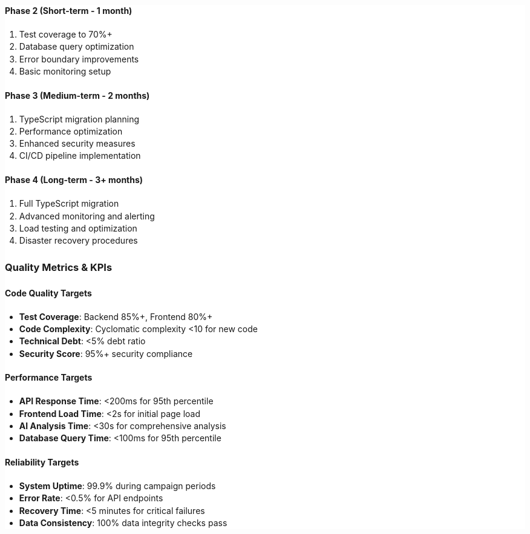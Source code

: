 #### Phase 2 (Short-term - 1 month)
1. Test coverage to 70%+
2. Database query optimization
3. Error boundary improvements
4. Basic monitoring setup

#### Phase 3 (Medium-term - 2 months)
1. TypeScript migration planning
2. Performance optimization
3. Enhanced security measures
4. CI/CD pipeline implementation

#### Phase 4 (Long-term - 3+ months)
1. Full TypeScript migration
2. Advanced monitoring and alerting
3. Load testing and optimization
4. Disaster recovery procedures

### Quality Metrics & KPIs

#### Code Quality Targets
- **Test Coverage**: Backend 85%+, Frontend 80%+
- **Code Complexity**: Cyclomatic complexity <10 for new code
- **Technical Debt**: <5% debt ratio
- **Security Score**: 95%+ security compliance

#### Performance Targets
- **API Response Time**: <200ms for 95th percentile
- **Frontend Load Time**: <2s for initial page load
- **AI Analysis Time**: <30s for comprehensive analysis
- **Database Query Time**: <100ms for 95th percentile

#### Reliability Targets
- **System Uptime**: 99.9% during campaign periods
- **Error Rate**: <0.5% for API endpoints
- **Recovery Time**: <5 minutes for critical failures
- **Data Consistency**: 100% data integrity checks pass